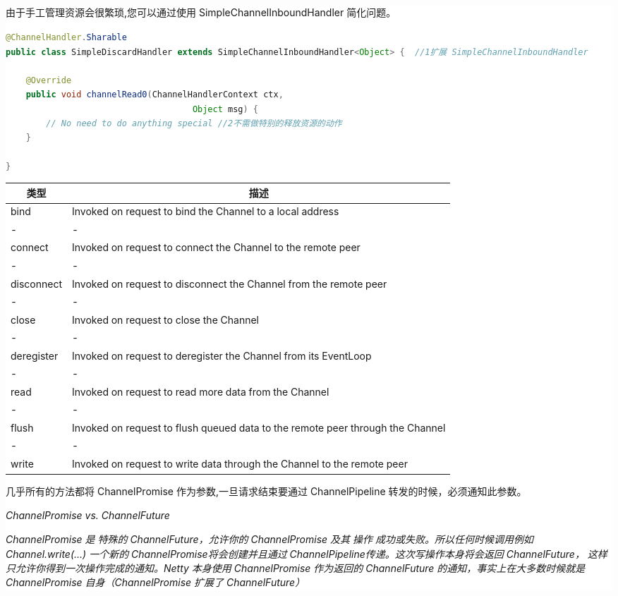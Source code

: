 由于手工管理资源会很繁琐,您可以通过使用 SimpleChannelInboundHandler 简化问题。

```java
@ChannelHandler.Sharable
public class SimpleDiscardHandler extends SimpleChannelInboundHandler<Object> {  //1扩展 SimpleChannelInboundHandler

    @Override
    public void channelRead0(ChannelHandlerContext ctx,
                                     Object msg) {
        // No need to do anything special //2不需做特别的释放资源的动作
    }

}
```


|类型 | 描述|
|-|-|
|bind   | Invoked on request to bind the Channel to a local address|
|-|-|
|connect | Invoked on request to connect the Channel to the remote peer|
|-|-|
|disconnect | Invoked on request to disconnect the Channel from the remote peer|
|-|-|
|close  | Invoked on request to close the Channel|
|-|-|
|deregister | Invoked on request to deregister the Channel from its EventLoop|
|-|-|
|read   | Invoked on request to read more data from the Channel|
|-|-|
|flush  | Invoked on request to flush queued data to the remote peer through the Channel|
|-|-|
|write |  Invoked on request to write data through the Channel to the remote peer|

几乎所有的方法都将 ChannelPromise 作为参数,一旦请求结束要通过 ChannelPipeline 转发的时候，必须通知此参数。

*ChannelPromise vs. ChannelFuture*

*ChannelPromise 是 特殊的 ChannelFuture，允许你的 ChannelPromise 及其 操作 成功或失败。所以任何时候调用例如 Channel.write(...) 一个新的 ChannelPromise将会创建并且通过 ChannelPipeline传递。这次写操作本身将会返回 ChannelFuture， 这样只允许你得到一次操作完成的通知。Netty 本身使用 ChannelPromise 作为返回的 ChannelFuture 的通知，事实上在大多数时候就是 ChannelPromise 自身（ChannelPromise 扩展了 ChannelFuture）*
